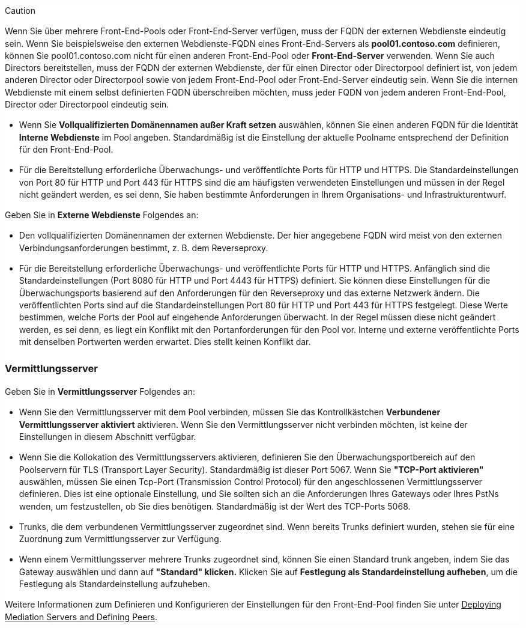 > [!CAUTION]
> Wenn Sie über mehrere Front-End-Pools oder Front-End-Server verfügen, muss der FQDN der externen Webdienste eindeutig sein. Wenn Sie beispielsweise den externen Webdienste-FQDN eines Front-End-Servers als **pool01.contoso.com** definieren, können Sie pool01.contoso.com nicht für einen anderen Front-End-Pool oder **Front-End-Server** verwenden. Wenn Sie auch Directors bereitstellen, muss der FQDN der externen Webdienste, der für einen Director oder Directorpool definiert ist, von jedem anderen Director oder Directorpool sowie von jedem Front-End-Pool oder Front-End-Server eindeutig sein. Wenn Sie die internen Webdienste mit einem selbst definierten FQDN überschreiben möchten, muss jeder FQDN von jedem anderen Front-End-Pool, Director oder Directorpool eindeutig sein.

- Wenn Sie **Vollqualifizierten Domänennamen außer Kraft setzen** auswählen, können Sie einen anderen FQDN für die Identität **Interne Webdienste** im Pool angeben. Standardmäßig ist die Einstellung der aktuelle Poolname entsprechend der Definition für den Front-End-Pool.

- Für die Bereitstellung erforderliche Überwachungs- und veröffentlichte Ports für HTTP und HTTPS. Die Standardeinstellungen von Port 80 für HTTP und Port 443 für HTTPS sind die am häufigsten verwendeten Einstellungen und müssen in der Regel nicht geändert werden, es sei denn, Sie haben bestimmte Anforderungen in Ihrem Organisations- und Infrastrukturentwurf.

Geben Sie in **Externe Webdienste** Folgendes an:

- Den vollqualifizierten Domänennamen der externen Webdienste. Der hier angegebene FQDN wird meist von den externen Verbindungsanforderungen bestimmt, z. B. dem Reverseproxy.

- Für die Bereitstellung erforderliche Überwachungs- und veröffentlichte Ports für HTTP und HTTPS. Anfänglich sind die Standardeinstellungen (Port 8080 für HTTP und Port 4443 für HTTPS) definiert. Sie können diese Einstellungen für die Überwachungsports basierend auf den Anforderungen für den Reverseproxy und das externe Netzwerk ändern. Die veröffentlichten Ports sind auf die Standardeinstellungen Port 80 für HTTP und Port 443 für HTTPS festgelegt. Diese Werte bestimmen, welche Ports der Pool auf eingehende Anforderungen überwacht. In der Regel müssen diese nicht geändert werden, es sei denn, es liegt ein Konflikt mit den Portanforderungen für den Pool vor. Interne und externe veröffentlichte Ports mit denselben Portwerten werden erwartet. Dies stellt keinen Konflikt dar.

### <a name="mediation-server"></a>Vermittlungsserver

Geben Sie in **Vermittlungsserver** Folgendes an:

- Wenn Sie den Vermittlungsserver mit dem Pool verbinden, müssen Sie das Kontrollkästchen **Verbundener Vermittlungsserver aktiviert** aktivieren. Wenn Sie den Vermittlungsserver nicht verbinden möchten, ist keine der Einstellungen in diesem Abschnitt verfügbar.

- Wenn Sie die Kollokation des Vermittlungsservers aktivieren, definieren Sie den Überwachungsportbereich auf den Poolservern für TLS (Transport Layer Security). Standardmäßig ist dieser Port 5067. Wenn Sie **"TCP-Port aktivieren"** auswählen, müssen Sie einen Tcp-Port (Transmission Control Protocol) für den angeschlossenen Vermittlungsserver definieren. Dies ist eine optionale Einstellung, und Sie sollten sich an die Anforderungen Ihres Gateways oder Ihres PstNs wenden, um festzustellen, ob Sie dies benötigen. Standardmäßig ist der Wert des TCP-Ports 5068.

- Trunks, die dem verbundenen Vermittlungsserver zugeordnet sind. Wenn bereits Trunks definiert wurden, stehen sie für eine Zuordnung zum Vermittlungsserver zur Verfügung.

- Wenn einem Vermittlungsserver mehrere Trunks zugeordnet sind, können Sie einen Standard trunk angeben, indem Sie das Gateway auswählen und dann auf **"Standard" klicken.** Klicken Sie auf **Festlegung als Standardeinstellung aufheben**, um die Festlegung als Standardeinstellung aufzuheben.

Weitere Informationen zum Definieren und Konfigurieren der Einstellungen für den Front-End-Pool finden Sie unter [Deploying Mediation Servers and Defining Peers](https://technet.microsoft.com/library/a684f1da-6671-4011-adf6-2db49e2528e2.aspx).
